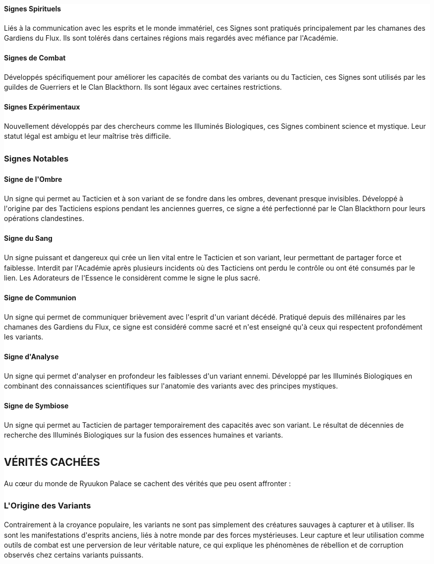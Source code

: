 #### Signes Spirituels
Liés à la communication avec les esprits et le monde immatériel, ces Signes sont pratiqués principalement par les chamanes des Gardiens du Flux. Ils sont tolérés dans certaines régions mais regardés avec méfiance par l'Académie.

#### Signes de Combat
Développés spécifiquement pour améliorer les capacités de combat des variants ou du Tacticien, ces Signes sont utilisés par les guildes de Guerriers et le Clan Blackthorn. Ils sont légaux avec certaines restrictions.

#### Signes Expérimentaux
Nouvellement développés par des chercheurs comme les Illuminés Biologiques, ces Signes combinent science et mystique. Leur statut légal est ambigu et leur maîtrise très difficile.

### Signes Notables

#### Signe de l'Ombre
Un signe qui permet au Tacticien et à son variant de se fondre dans les ombres, devenant presque invisibles. Développé à l'origine par des Tacticiens espions pendant les anciennes guerres, ce signe a été perfectionné par le Clan Blackthorn pour leurs opérations clandestines.

#### Signe du Sang
Un signe puissant et dangereux qui crée un lien vital entre le Tacticien et son variant, leur permettant de partager force et faiblesse. Interdit par l'Académie après plusieurs incidents où des Tacticiens ont perdu le contrôle ou ont été consumés par le lien. Les Adorateurs de l'Essence le considèrent comme le signe le plus sacré.

#### Signe de Communion
Un signe qui permet de communiquer brièvement avec l'esprit d'un variant décédé. Pratiqué depuis des millénaires par les chamanes des Gardiens du Flux, ce signe est considéré comme sacré et n'est enseigné qu'à ceux qui respectent profondément les variants.

#### Signe d'Analyse
Un signe qui permet d'analyser en profondeur les faiblesses d'un variant ennemi. Développé par les Illuminés Biologiques en combinant des connaissances scientifiques sur l'anatomie des variants avec des principes mystiques.

#### Signe de Symbiose
Un signe qui permet au Tacticien de partager temporairement des capacités avec son variant. Le résultat de décennies de recherche des Illuminés Biologiques sur la fusion des essences humaines et variants.

## VÉRITÉS CACHÉES

Au cœur du monde de Ryuukon Palace se cachent des vérités que peu osent affronter :

### L'Origine des Variants
Contrairement à la croyance populaire, les variants ne sont pas simplement des créatures sauvages à capturer et à utiliser. Ils sont les manifestations d'esprits anciens, liés à notre monde par des forces mystérieuses. Leur capture et leur utilisation comme outils de combat est une perversion de leur véritable nature, ce qui explique les phénomènes de rébellion et de corruption observés chez certains variants puissants.
